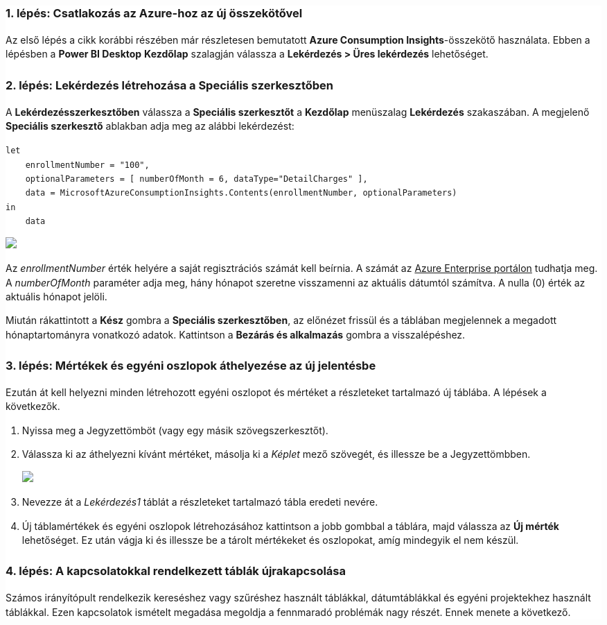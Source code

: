 ### <a name="step-1-connect-to-azure-using-the-new-connector"></a>1\. lépés: Csatlakozás az Azure-hoz az új összekötővel
Az első lépés a cikk korábbi részében már részletesen bemutatott **Azure Consumption Insights**-összekötő használata. Ebben a lépésben a **Power BI Desktop** **Kezdőlap** szalagján válassza a **Lekérdezés > Üres lekérdezés** lehetőséget.

### <a name="step-2-create-a-query-in-advanced-editor"></a>2\. lépés: Lekérdezés létrehozása a Speciális szerkesztőben
A **Lekérdezésszerkesztőben** válassza a **Speciális szerkesztőt** a **Kezdőlap** menüszalag **Lekérdezés** szakaszában. A megjelenő **Speciális szerkesztő** ablakban adja meg az alábbi lekérdezést:

    let    
        enrollmentNumber = "100",
        optionalParameters = [ numberOfMonth = 6, dataType="DetailCharges" ],
        data = MicrosoftAzureConsumptionInsights.Contents(enrollmentNumber, optionalParameters)   
    in     
        data

![](media/desktop-connect-azure-consumption-insights/azure-consumption-insights_10.png)

Az *enrollmentNumber* érték helyére a saját regisztrációs számát kell beírnia. A számát az [Azure Enterprise portálon](https://ea.azure.com) tudhatja meg. A *numberOfMonth* paraméter adja meg, hány hónapot szeretne visszamenni az aktuális dátumtól számítva. A nulla (0) érték az aktuális hónapot jelöli.

Miután rákattintott a **Kész** gombra a **Speciális szerkesztőben**, az előnézet frissül és a táblában megjelennek a megadott hónaptartományra vonatkozó adatok. Kattintson a **Bezárás és alkalmazás** gombra a visszalépéshez.

### <a name="step-3-move-measures-and-custom-columns-to-the-new-report"></a>3\. lépés: Mértékek és egyéni oszlopok áthelyezése az új jelentésbe
Ezután át kell helyezni minden létrehozott egyéni oszlopot és mértéket a részleteket tartalmazó új táblába. A lépések a következők.

1. Nyissa meg a Jegyzettömböt (vagy egy másik szövegszerkesztőt).
2. Válassza ki az áthelyezni kívánt mértéket, másolja ki a *Képlet* mező szövegét, és illessze be a Jegyzettömbben.

   ![](media/desktop-connect-azure-consumption-insights/azure-consumption-insights_11.png)
3. Nevezze át a *Lekérdezés1* táblát a részleteket tartalmazó tábla eredeti nevére.
4. Új táblamértékek és egyéni oszlopok létrehozásához kattintson a jobb gombbal a táblára, majd válassza az **Új mérték** lehetőséget. Ez után vágja ki és illessze be a tárolt mértékeket és oszlopokat, amíg mindegyik el nem készül.

### <a name="step-4-relink-tables-that-had-relationships"></a>4\. lépés: A kapcsolatokkal rendelkezett táblák újrakapcsolása
Számos irányítópult rendelkezik kereséshez vagy szűréshez használt táblákkal, dátumtáblákkal és egyéni projektekhez használt táblákkal. Ezen kapcsolatok ismételt megadása megoldja a fennmaradó problémák nagy részét. Ennek menete a következő.
